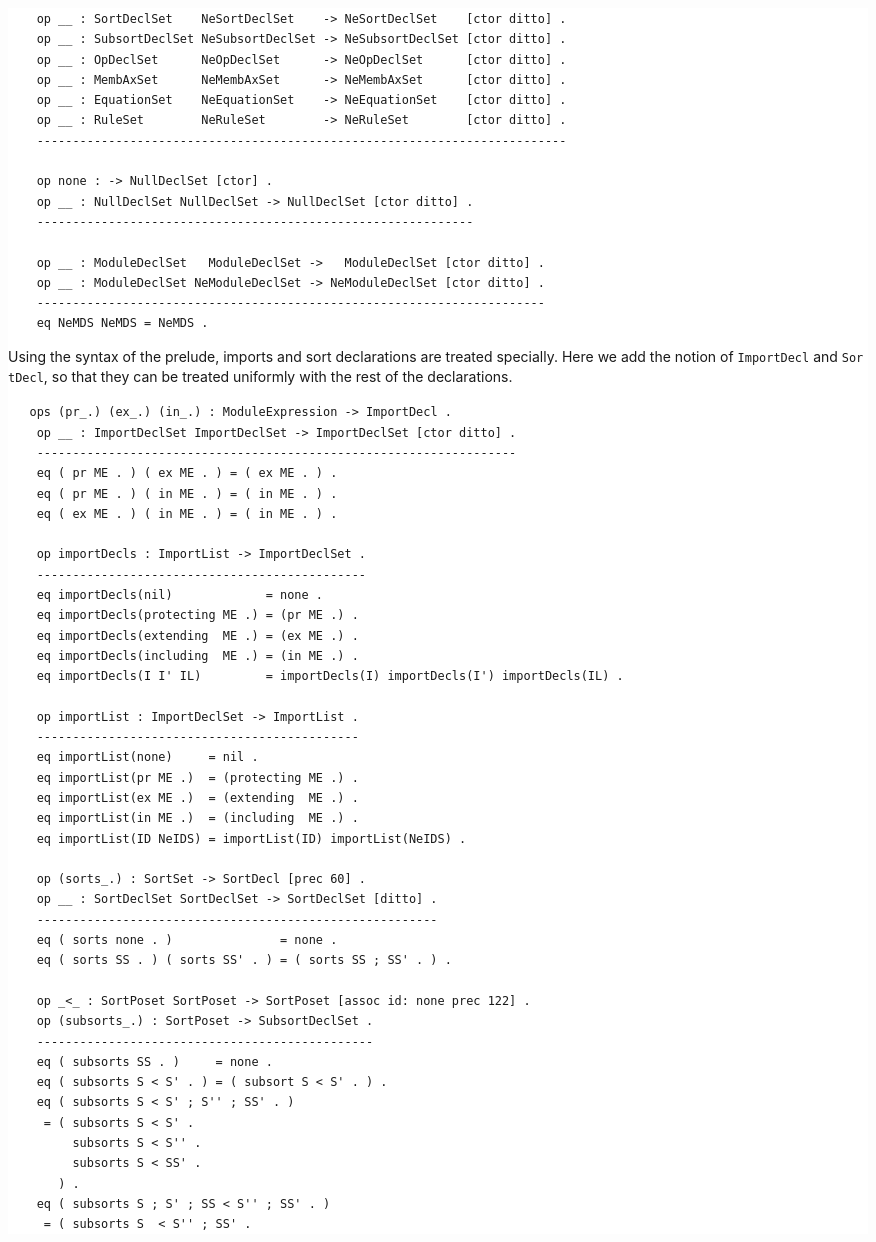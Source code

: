 ```maude
    op __ : SortDeclSet    NeSortDeclSet    -> NeSortDeclSet    [ctor ditto] .
    op __ : SubsortDeclSet NeSubsortDeclSet -> NeSubsortDeclSet [ctor ditto] .
    op __ : OpDeclSet      NeOpDeclSet      -> NeOpDeclSet      [ctor ditto] .
    op __ : MembAxSet      NeMembAxSet      -> NeMembAxSet      [ctor ditto] .
    op __ : EquationSet    NeEquationSet    -> NeEquationSet    [ctor ditto] .
    op __ : RuleSet        NeRuleSet        -> NeRuleSet        [ctor ditto] .
    --------------------------------------------------------------------------

    op none : -> NullDeclSet [ctor] .
    op __ : NullDeclSet NullDeclSet -> NullDeclSet [ctor ditto] .
    -------------------------------------------------------------

    op __ : ModuleDeclSet   ModuleDeclSet ->   ModuleDeclSet [ctor ditto] .
    op __ : ModuleDeclSet NeModuleDeclSet -> NeModuleDeclSet [ctor ditto] .
    -----------------------------------------------------------------------
    eq NeMDS NeMDS = NeMDS .
```

Using the syntax of the prelude, imports and sort declarations are treated specially.
Here we add the notion of `ImportDecl` and `SortDecl`, so that they can be treated uniformly with the rest of the declarations.

```maude
   ops (pr_.) (ex_.) (in_.) : ModuleExpression -> ImportDecl .
    op __ : ImportDeclSet ImportDeclSet -> ImportDeclSet [ctor ditto] .
    -------------------------------------------------------------------
    eq ( pr ME . ) ( ex ME . ) = ( ex ME . ) .
    eq ( pr ME . ) ( in ME . ) = ( in ME . ) .
    eq ( ex ME . ) ( in ME . ) = ( in ME . ) .

    op importDecls : ImportList -> ImportDeclSet .
    ----------------------------------------------
    eq importDecls(nil)             = none .
    eq importDecls(protecting ME .) = (pr ME .) .
    eq importDecls(extending  ME .) = (ex ME .) .
    eq importDecls(including  ME .) = (in ME .) .
    eq importDecls(I I' IL)         = importDecls(I) importDecls(I') importDecls(IL) .

    op importList : ImportDeclSet -> ImportList .
    ---------------------------------------------
    eq importList(none)     = nil .
    eq importList(pr ME .)  = (protecting ME .) .
    eq importList(ex ME .)  = (extending  ME .) .
    eq importList(in ME .)  = (including  ME .) .
    eq importList(ID NeIDS) = importList(ID) importList(NeIDS) .

    op (sorts_.) : SortSet -> SortDecl [prec 60] .
    op __ : SortDeclSet SortDeclSet -> SortDeclSet [ditto] .
    --------------------------------------------------------
    eq ( sorts none . )               = none .
    eq ( sorts SS . ) ( sorts SS' . ) = ( sorts SS ; SS' . ) .

    op _<_ : SortPoset SortPoset -> SortPoset [assoc id: none prec 122] .
    op (subsorts_.) : SortPoset -> SubsortDeclSet .
    -----------------------------------------------
    eq ( subsorts SS . )     = none .
    eq ( subsorts S < S' . ) = ( subsort S < S' . ) .
    eq ( subsorts S < S' ; S'' ; SS' . )
     = ( subsorts S < S' .
         subsorts S < S'' .
         subsorts S < SS' .
       ) .
    eq ( subsorts S ; S' ; SS < S'' ; SS' . )
     = ( subsorts S  < S'' ; SS' .
```